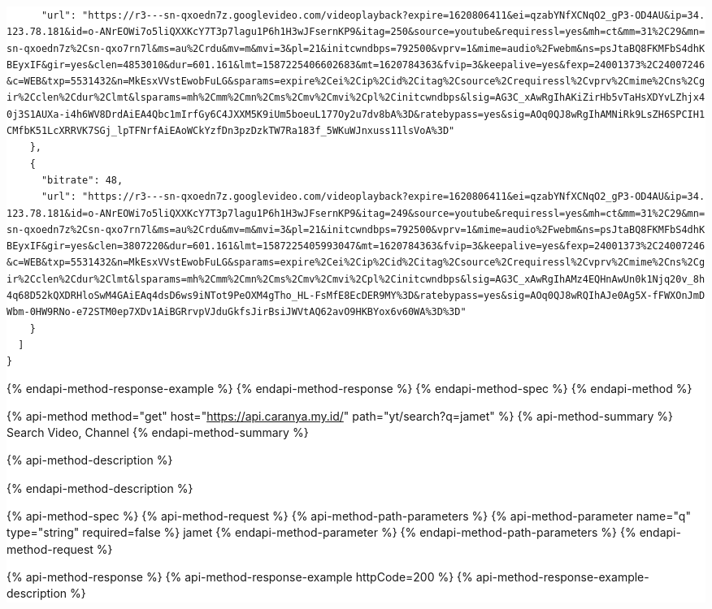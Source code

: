 ```
      "url": "https://r3---sn-qxoedn7z.googlevideo.com/videoplayback?expire=1620806411&ei=qzabYNfXCNqO2_gP3-OD4AU&ip=34.123.78.181&id=o-ANrEOWi7o5liQXXKcY7T3p7lagu1P6h1H3wJFsernKP9&itag=250&source=youtube&requiressl=yes&mh=ct&mm=31%2C29&mn=sn-qxoedn7z%2Csn-qxo7rn7l&ms=au%2Crdu&mv=m&mvi=3&pl=21&initcwndbps=792500&vprv=1&mime=audio%2Fwebm&ns=psJtaBQ8FKMFbS4dhKBEyxIF&gir=yes&clen=4853010&dur=601.161&lmt=1587225406602683&mt=1620784363&fvip=3&keepalive=yes&fexp=24001373%2C24007246&c=WEB&txp=5531432&n=MkEsxVVstEwobFuLG&sparams=expire%2Cei%2Cip%2Cid%2Citag%2Csource%2Crequiressl%2Cvprv%2Cmime%2Cns%2Cgir%2Cclen%2Cdur%2Clmt&lsparams=mh%2Cmm%2Cmn%2Cms%2Cmv%2Cmvi%2Cpl%2Cinitcwndbps&lsig=AG3C_xAwRgIhAKiZirHb5vTaHsXDYvLZhjx40j3S1AUXa-i4h6WV8DrdAiEA4Qbc1mIrfGy6C4JXXM5K9iUm5boeuL177Oy2u7dv8bA%3D&ratebypass=yes&sig=AOq0QJ8wRgIhAMNiRk9LsZH6SPCIH1CMfbK51LcXRRVK7SGj_lpTFNrfAiEAoWCkYzfDn3pzDzkTW7Ra183f_5WKuWJnxuss11lsVoA%3D"
    },
    {
      "bitrate": 48,
      "url": "https://r3---sn-qxoedn7z.googlevideo.com/videoplayback?expire=1620806411&ei=qzabYNfXCNqO2_gP3-OD4AU&ip=34.123.78.181&id=o-ANrEOWi7o5liQXXKcY7T3p7lagu1P6h1H3wJFsernKP9&itag=249&source=youtube&requiressl=yes&mh=ct&mm=31%2C29&mn=sn-qxoedn7z%2Csn-qxo7rn7l&ms=au%2Crdu&mv=m&mvi=3&pl=21&initcwndbps=792500&vprv=1&mime=audio%2Fwebm&ns=psJtaBQ8FKMFbS4dhKBEyxIF&gir=yes&clen=3807220&dur=601.161&lmt=1587225405993047&mt=1620784363&fvip=3&keepalive=yes&fexp=24001373%2C24007246&c=WEB&txp=5531432&n=MkEsxVVstEwobFuLG&sparams=expire%2Cei%2Cip%2Cid%2Citag%2Csource%2Crequiressl%2Cvprv%2Cmime%2Cns%2Cgir%2Cclen%2Cdur%2Clmt&lsparams=mh%2Cmm%2Cmn%2Cms%2Cmv%2Cmvi%2Cpl%2Cinitcwndbps&lsig=AG3C_xAwRgIhAMz4EQHnAwUn0k1Njq20v_8h4q68D52kQXDRHloSwM4GAiEAq4dsD6ws9iNTot9PeOXM4gTho_HL-FsMfE8EcDER9MY%3D&ratebypass=yes&sig=AOq0QJ8wRQIhAJe0Ag5X-fFWXOnJmDWbm-0HW9RNo-e72STM0ep7XDv1AiBGRrvpVJduGkfsJirBsiJWVtAQ62avO9HKBYox6v60WA%3D%3D"
    }
  ]
}
```
{% endapi-method-response-example %}
{% endapi-method-response %}
{% endapi-method-spec %}
{% endapi-method %}

{% api-method method="get" host="https://api.caranya.my.id/" path="yt/search?q=jamet" %}
{% api-method-summary %}
Search Video, Channel
{% endapi-method-summary %}

{% api-method-description %}

{% endapi-method-description %}

{% api-method-spec %}
{% api-method-request %}
{% api-method-path-parameters %}
{% api-method-parameter name="q" type="string" required=false %}
jamet
{% endapi-method-parameter %}
{% endapi-method-path-parameters %}
{% endapi-method-request %}

{% api-method-response %}
{% api-method-response-example httpCode=200 %}
{% api-method-response-example-description %}
